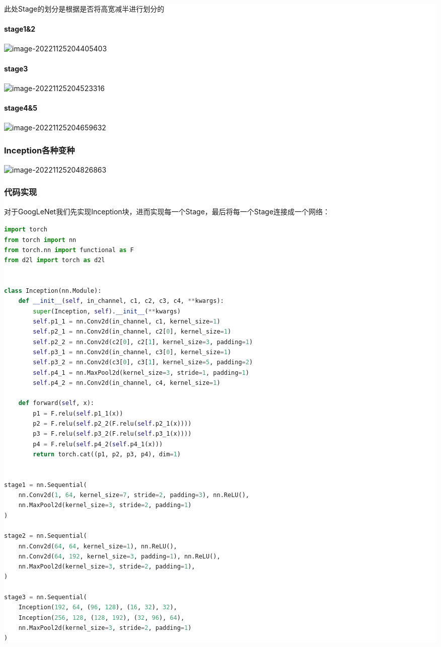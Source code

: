 此处Stage的划分是根据是否将高宽减半进行划分的

#### stage1&2

![image-20221125204405403](E:\EnderBlogSource\EnderBlog\source\images\MachineLearning\image-20221125204405403.png)

#### stage3

![image-20221125204523316](E:\EnderBlogSource\EnderBlog\source\images\MachineLearning\image-20221125204523316.png)

#### stage4&5

![image-20221125204659632](E:\EnderBlogSource\EnderBlog\source\images\MachineLearning\image-20221125204659632.png)

### Inception各种变种

![image-20221125204826863](E:\EnderBlogSource\EnderBlog\source\images\MachineLearning\image-20221125204826863.png)

### 代码实现

对于GoogLeNet我们先实现Inception块，进而实现每一个Stage，最后将每一个Stage连接成一个网络：

```python
import torch
from torch import nn
from torch.nn import functional as F
from d2l import torch as d2l


class Inception(nn.Module):
    def __init__(self, in_channel, c1, c2, c3, c4, **kwargs):
        super(Inception, self).__init__(**kwargs)
        self.p1_1 = nn.Conv2d(in_channel, c1, kernel_size=1)
        self.p2_1 = nn.Conv2d(in_channel, c2[0], kernel_size=1)
        self.p2_2 = nn.Conv2d(c2[0], c2[1], kernel_size=3, padding=1)
        self.p3_1 = nn.Conv2d(in_channel, c3[0], kernel_size=1)
        self.p3_2 = nn.Conv2d(c3[0], c3[1], kernel_size=5, padding=2)
        self.p4_1 = nn.MaxPool2d(kernel_size=3, stride=1, padding=1)
        self.p4_2 = nn.Conv2d(in_channel, c4, kernel_size=1)

    def forward(self, x):
        p1 = F.relu(self.p1_1(x))
        p2 = F.relu(self.p2_2(F.relu(self.p2_1(x))))
        p3 = F.relu(self.p3_2(F.relu(self.p3_1(x))))
        p4 = F.relu(self.p4_2(self.p4_1(x)))
        return torch.cat((p1, p2, p3, p4), dim=1)


stage1 = nn.Sequential(
    nn.Conv2d(1, 64, kernel_size=7, stride=2, padding=3), nn.ReLU(),
    nn.MaxPool2d(kernel_size=3, stride=2, padding=1)
)

stage2 = nn.Sequential(
    nn.Conv2d(64, 64, kernel_size=1), nn.ReLU(),
    nn.Conv2d(64, 192, kernel_size=3, padding=1), nn.ReLU(),
    nn.MaxPool2d(kernel_size=3, stride=2, padding=1),
)

stage3 = nn.Sequential(
    Inception(192, 64, (96, 128), (16, 32), 32),
    Inception(256, 128, (128, 192), (32, 96), 64),
    nn.MaxPool2d(kernel_size=3, stride=2, padding=1)
)
```